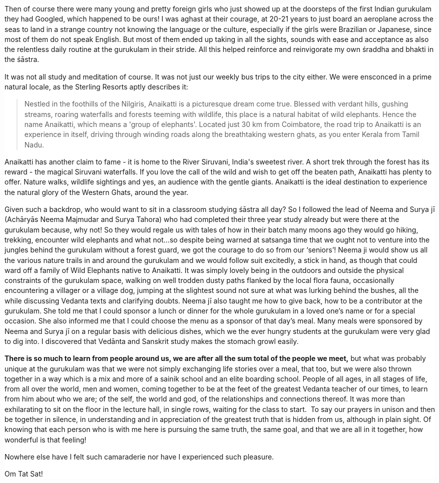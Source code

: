 Then of course there were many young and pretty foreign girls who just showed up at the doorsteps of the first Indian gurukulam they had Googled, which happened to be ours! I was aghast at their courage, at 20-21 years to just board an aeroplane across the seas to land in a strange country not knowing the language or the culture, especially if the girls were Brazilian or Japanese, since most of them do not speak English. But most of them ended up taking in all the sights, sounds with ease and acceptance as also the relentless daily routine at the gurukulam in their stride. All this helped reinforce and reinvigorate my own śraddha and bhakti in the śāstra. 

It was not all study and meditation of course. It was not just our weekly bus trips to the city either. We were ensconced in a prime natural locale, as the Sterling Resorts aptly describes it:

> Nestled in the foothills of the Nilgiris, Anaikatti is a picturesque dream come true. Blessed with verdant hills, gushing streams, roaring waterfalls and forests teeming with wildlife, this place is a natural habitat of wild elephants. Hence the name Anaikatti, which means a 'group of elephants'. Located just 30 km from Coimbatore, the road trip to Anaikatti is an experience in itself, driving through winding roads along the breathtaking western ghats, as you enter Kerala from Tamil Nadu. 

Anaikatti has another claim to fame - it is home to the River Siruvani, India's sweetest river. A short trek through the forest has its reward - the magical Siruvani waterfalls. If you love the call of the wild and wish to get off the beaten path, Anaikatti has plenty to offer. Nature walks, wildlife sightings and yes, an audience with the gentle giants. Anaikatti is the ideal destination to experience the natural glory of the Western Ghats, around the year.

Given such a backdrop, who would want to sit in a classroom studying śāstra all day? So I followed the lead of Neema and Surya jī (Achāryās Neema Majmudar and Surya Tahora) who had completed their three year study already but were there at the gurukulam because, why not! So they would regale us with tales of how in their batch many moons ago they would go hiking, trekking, encounter wild elephants and what not…so despite being warned at satsanga time that we ought not to venture into the jungles behind the gurukulam without a forest guard, we got the courage to do so from our ‘seniors’! Neema ji would show us all the various nature trails in and around the gurukulam and we would follow suit excitedly, a stick in hand, as though that could ward off a family of Wild Elephants native to Anaikatti. It was simply lovely being in the outdoors and outside the physical constraints of the gurukulam space, walking on well trodden dusty paths flanked by the local flora fauna, occasionally encountering a villager or a village dog, jumping at the slightest sound not sure at what was lurking behind the bushes, all the while discussing Vedanta texts and clarifying doubts. Neema jī also taught me how to give back, how to be a contributor at the gurukulam. She told me that I could sponsor a lunch or dinner for the whole gurukulam in a loved one’s name or for a special occasion. She also informed me that I could choose the menu as a sponsor of that day’s meal. Many meals were sponsored by Neema and Surya jī on a regular basis with delicious dishes, which we the ever hungry students at the gurukulam were very glad to dig into. I discovered that Vedānta and Sanskrit study makes the stomach growl easily. 

**There is so much to learn from people around us, we are after all the sum total of the people we meet,** but what was probably unique at the gurukulam was that we were not simply exchanging life stories over a meal, that too, but we were also thrown together in a way which is a mix and more of a sainik school and an elite boarding school. People of all ages, in all stages of life, from all over the world, men and women, coming together to be at the feet of the greatest Vedanta teacher of our times, to learn from him about who we are; of the self, the world and god, of the relationships and connections thereof. It was more than exhilarating to sit on the floor in the lecture hall, in single rows, waiting for the class to start.  To say our prayers in unison and then be together in silence, in understanding and in appreciation of the greatest truth that is hidden from us, although in plain sight. Of knowing that each person who is with me here is pursuing the same truth, the same goal, and that we are all in it together, how wonderful is that feeling!

Nowhere else have I felt such camaraderie nor have I experienced such pleasure.

Om Tat Sat!